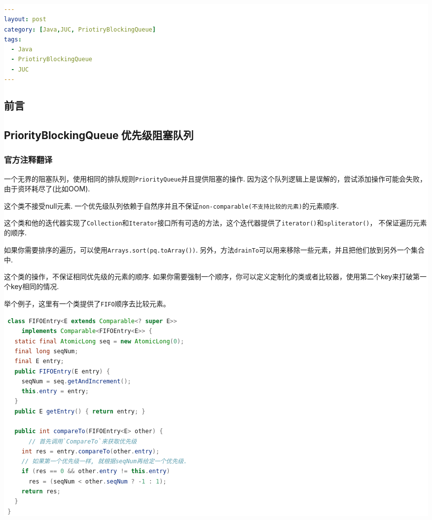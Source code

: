 ```yaml
---
layout: post
category: [Java,JUC, PriotiryBlockingQueue]
tags:
  - Java
  - PriotiryBlockingQueue
  - JUC
---
```






## 前言

## PriorityBlockingQueue 优先级阻塞队列


### 官方注释翻译

一个无界的阻塞队列，使用相同的排队规则`PriorityQueue`并且提供阻塞的操作. 因为这个队列逻辑上是误解的，尝试添加操作可能会失败，由于资环耗尽了(比如OOM).

这个类不接受null元素. 一个优先级队列依赖于自然序并且不保证`non-comparable(不支持比较的元素)`的元素顺序.

这个类和他的迭代器实现了`Collection`和`Iterator`接口所有可选的方法，这个迭代器提供了`iterator()`和`spliterator()`， 不保证遍历元素的顺序.

如果你需要排序的遍历，可以使用`Arrays.sort(pq.toArray())`. 另外，方法`drainTo`可以用来移除一些元素，并且把他们放到另外一个集合中.

这个类的操作，不保证相同优先级的元素的顺序. 如果你需要强制一个顺序，你可以定义定制化的类或者比较器，使用第二个key来打破第一个key相同的情况.

举个例子，这里有一个类提供了`FIFO`顺序去比较元素。

```java
 class FIFOEntry<E extends Comparable<? super E>>
     implements Comparable<FIFOEntry<E>> {
   static final AtomicLong seq = new AtomicLong(0);
   final long seqNum;
   final E entry;
   public FIFOEntry(E entry) {
     seqNum = seq.getAndIncrement();
     this.entry = entry;
   }
   public E getEntry() { return entry; }
    
   public int compareTo(FIFOEntry<E> other) {
       // 首先调用`CompareTo`来获取优先级
     int res = entry.compareTo(other.entry);
     // 如果第一个优先级一样, 就根据seqNum再给定一个优先级.
     if (res == 0 && other.entry != this.entry)
       res = (seqNum < other.seqNum ? -1 : 1);
     return res;
   }
 }
```

